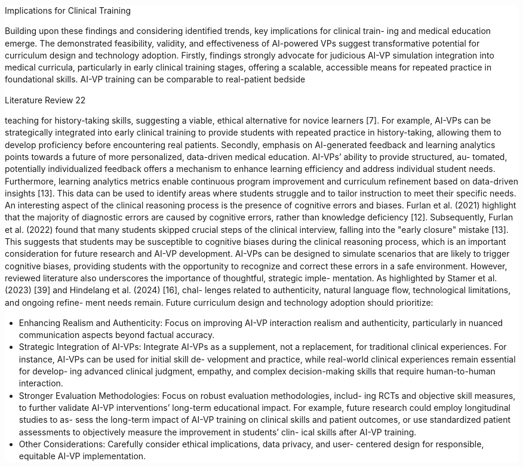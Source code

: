 Implications for Clinical Training

Building upon these findings and considering identified trends, key implications for clinical train-
ing and medical education emerge. The demonstrated feasibility, validity, and effectiveness of
AI-powered VPs suggest transformative potential for curriculum design and technology adoption.
Firstly, findings strongly advocate for judicious AI-VP simulation integration into medical
curricula, particularly in early clinical training stages, offering a scalable, accessible means for
repeated practice in foundational skills. AI-VP training can be comparable to real-patient bedside


Literature Review 22

teaching for history-taking skills, suggesting a viable, ethical alternative for novice learners [7].
For example, AI-VPs can be strategically integrated into early clinical training to provide students
with repeated practice in history-taking, allowing them to develop proficiency before encountering
real patients.
Secondly, emphasis on AI-generated feedback and learning analytics points towards a future
of more personalized, data-driven medical education. AI-VPs’ ability to provide structured, au-
tomated, potentially individualized feedback offers a mechanism to enhance learning efficiency
and address individual student needs. Furthermore, learning analytics metrics enable continuous
program improvement and curriculum refinement based on data-driven insights [13]. This data
can be used to identify areas where students struggle and to tailor instruction to meet their specific
needs.
An interesting aspect of the clinical reasoning process is the presence of cognitive errors and
biases. Furlan et al. (2021) highlight that the majority of diagnostic errors are caused by cognitive
errors, rather than knowledge deficiency [12]. Subsequently, Furlan et al. (2022) found that many
students skipped crucial steps of the clinical interview, falling into the "early closure" mistake [13].
This suggests that students may be susceptible to cognitive biases during the clinical reasoning
process, which is an important consideration for future research and AI-VP development. AI-VPs
can be designed to simulate scenarios that are likely to trigger cognitive biases, providing students
with the opportunity to recognize and correct these errors in a safe environment.
However, reviewed literature also underscores the importance of thoughtful, strategic imple-
mentation. As highlighted by Stamer et al. (2023) [39] and Hindelang et al. (2024) [16], chal-
lenges related to authenticity, natural language flow, technological limitations, and ongoing refine-
ment needs remain. Future curriculum design and technology adoption should prioritize:

- Enhancing Realism and Authenticity: Focus on improving AI-VP interaction realism and
    authenticity, particularly in nuanced communication aspects beyond factual accuracy.
- Strategic Integration of AI-VPs: Integrate AI-VPs as a supplement, not a replacement,
    for traditional clinical experiences. For instance, AI-VPs can be used for initial skill de-
    velopment and practice, while real-world clinical experiences remain essential for develop-
    ing advanced clinical judgment, empathy, and complex decision-making skills that require
    human-to-human interaction.
- Stronger Evaluation Methodologies: Focus on robust evaluation methodologies, includ-
    ing RCTs and objective skill measures, to further validate AI-VP interventions’ long-term
    educational impact. For example, future research could employ longitudinal studies to as-
    sess the long-term impact of AI-VP training on clinical skills and patient outcomes, or use
    standardized patient assessments to objectively measure the improvement in students’ clin-
    ical skills after AI-VP training.
- Other Considerations: Carefully consider ethical implications, data privacy, and user-
    centered design for responsible, equitable AI-VP implementation.

